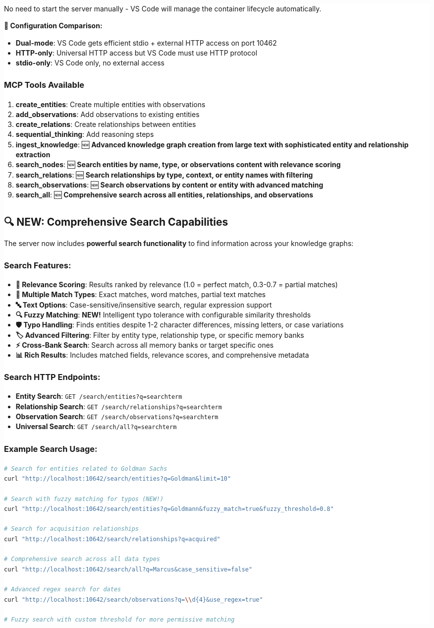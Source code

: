 No need to start the server manually - VS Code will manage the container lifecycle automatically.

**🎯 Configuration Comparison:**
- **Dual-mode**: VS Code gets efficient stdio + external HTTP access on port 10462
- **HTTP-only**: Universal HTTP access but VS Code must use HTTP protocol  
- **stdio-only**: VS Code only, no external access

### MCP Tools Available

1. **create_entities**: Create multiple entities with observations
2. **add_observations**: Add observations to existing entities
3. **create_relations**: Create relationships between entities
4. **sequential_thinking**: Add reasoning steps
5. **ingest_knowledge**: 🆕 **Advanced knowledge graph creation from large text with sophisticated entity and relationship extraction**
6. **search_nodes**: 🆕 **Search entities by name, type, or observations content with relevance scoring**
7. **search_relations**: 🆕 **Search relationships by type, context, or entity names with filtering**
8. **search_observations**: 🆕 **Search observations by content or entity with advanced matching**
9. **search_all**: 🆕 **Comprehensive search across all entities, relationships, and observations**

## 🔍 **NEW: Comprehensive Search Capabilities**

The server now includes **powerful search functionality** to find information across your knowledge graphs:

### Search Features:
- **🎯 Relevance Scoring**: Results ranked by relevance (1.0 = perfect match, 0.3-0.7 = partial matches)
- **📝 Multiple Match Types**: Exact matches, word matches, partial text matches
- **🔤 Text Options**: Case-sensitive/insensitive search, regular expression support
- **🔍 Fuzzy Matching**: **NEW!** Intelligent typo tolerance with configurable similarity thresholds
- **🛡️ Typo Handling**: Finds entities despite 1-2 character differences, missing letters, or case variations
- **🏷️ Advanced Filtering**: Filter by entity type, relationship type, or specific memory banks
- **⚡ Cross-Bank Search**: Search across all memory banks or target specific ones
- **📊 Rich Results**: Includes matched fields, relevance scores, and comprehensive metadata

### Search HTTP Endpoints:
- **Entity Search**: `GET /search/entities?q=searchterm`
- **Relationship Search**: `GET /search/relationships?q=searchterm`
- **Observation Search**: `GET /search/observations?q=searchterm`
- **Universal Search**: `GET /search/all?q=searchterm`

### Example Search Usage:

```bash
# Search for entities related to Goldman Sachs
curl "http://localhost:10642/search/entities?q=Goldman&limit=10"

# Search with fuzzy matching for typos (NEW!)
curl "http://localhost:10642/search/entities?q=Goldmann&fuzzy_match=true&fuzzy_threshold=0.8"

# Search for acquisition relationships
curl "http://localhost:10642/search/relationships?q=acquired"

# Comprehensive search across all data types
curl "http://localhost:10642/search/all?q=Marcus&case_sensitive=false"

# Advanced regex search for dates
curl "http://localhost:10642/search/observations?q=\\d{4}&use_regex=true"

# Fuzzy search with custom threshold for more permissive matching
```